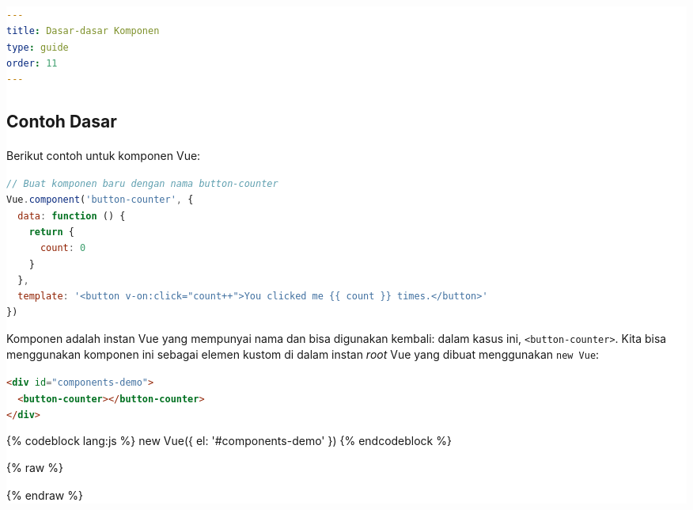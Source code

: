 ```yaml
---
title: Dasar-dasar Komponen
type: guide
order: 11
---
```


## Contoh Dasar

Berikut contoh untuk komponen Vue:

``` js
// Buat komponen baru dengan nama button-counter
Vue.component('button-counter', {
  data: function () {
    return {
      count: 0
    }
  },
  template: '<button v-on:click="count++">You clicked me {{ count }} times.</button>'
})
```

Komponen adalah instan Vue yang mempunyai nama dan bisa digunakan kembali: dalam kasus ini, `<button-counter>`. Kita bisa menggunakan komponen ini sebagai elemen kustom di dalam instan _root_ Vue yang dibuat menggunakan `new Vue`:

```html
<div id="components-demo">
  <button-counter></button-counter>
</div>
```

{% codeblock lang:js %}
new Vue({ el: '#components-demo' })
{% endcodeblock %}

{% raw %}
<div id="components-demo" class="demo">
  <button-counter></button-counter>
</div>
<script>
Vue.component('button-counter', {
  data: function () {
    return {
      count: 0
    }
  },
  template: '<button v-on:click="count += 1">You clicked me {{ count }} times.</button>'
})
new Vue({ el: '#components-demo' })
</script>
{% endraw %}
